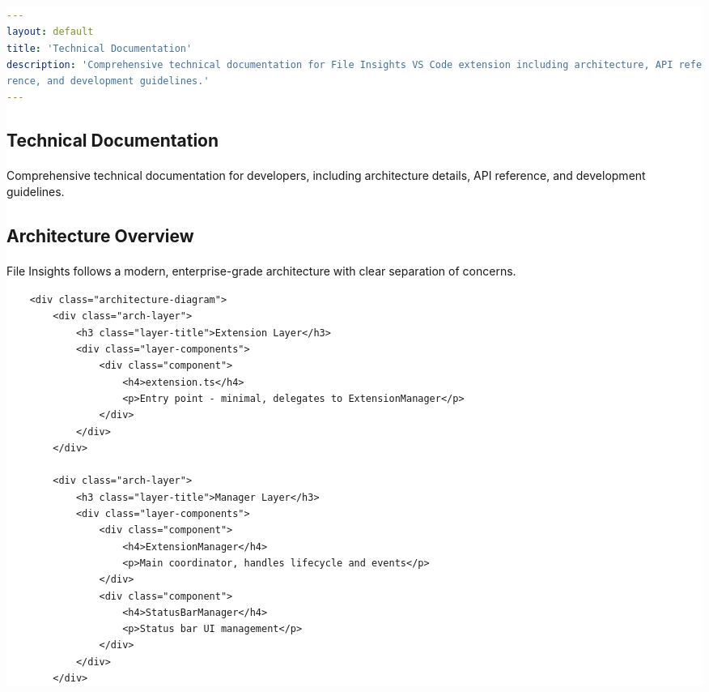 ```yaml
---
layout: default
title: 'Technical Documentation'
description: 'Comprehensive technical documentation for File Insights VS Code extension including architecture, API reference, and development guidelines.'
---
```



<section class="page-header">
    <div class="container">
        <h1 class="page-title">Technical Documentation</h1>
        <p class="page-description">
            Comprehensive technical documentation for developers, including architecture details, API reference, and development guidelines.
        </p>
    </div>
</section>


<section class="architecture-overview">
    <div class="container">
        <div class="section-header">
            <h2 class="section-title">Architecture Overview</h2>
            <p class="section-description">
                File Insights follows a modern, enterprise-grade architecture with clear separation of concerns.
            </p>
        </div>
        
        <div class="architecture-diagram">
            <div class="arch-layer">
                <h3 class="layer-title">Extension Layer</h3>
                <div class="layer-components">
                    <div class="component">
                        <h4>extension.ts</h4>
                        <p>Entry point - minimal, delegates to ExtensionManager</p>
                    </div>
                </div>
            </div>
            
            <div class="arch-layer">
                <h3 class="layer-title">Manager Layer</h3>
                <div class="layer-components">
                    <div class="component">
                        <h4>ExtensionManager</h4>
                        <p>Main coordinator, handles lifecycle and events</p>
                    </div>
                    <div class="component">
                        <h4>StatusBarManager</h4>
                        <p>Status bar UI management</p>
                    </div>
                </div>
            </div>
            